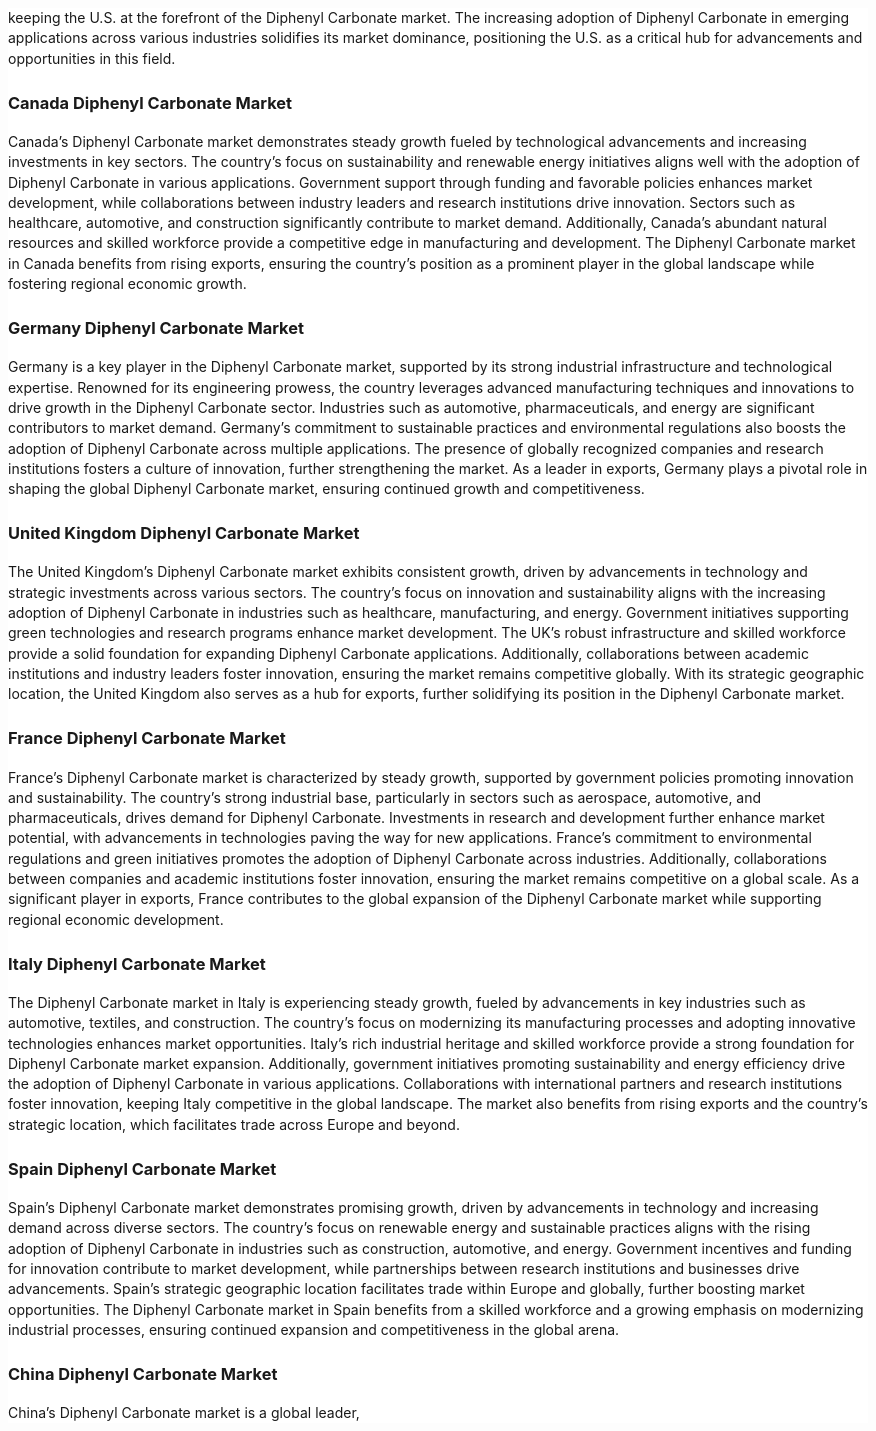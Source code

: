 keeping the U.S. at the forefront of the Diphenyl Carbonate market. The increasing adoption of Diphenyl Carbonate in emerging applications across various industries solidifies its market dominance, positioning the U.S. as a critical hub for advancements and opportunities in this field.</p><h3>Canada Diphenyl Carbonate Market</h3><p>Canada&rsquo;s Diphenyl Carbonate market demonstrates steady growth fueled by technological advancements and increasing investments in key sectors. The country&rsquo;s focus on sustainability and renewable energy initiatives aligns well with the adoption of Diphenyl Carbonate in various applications. Government support through funding and favorable policies enhances market development, while collaborations between industry leaders and research institutions drive innovation. Sectors such as healthcare, automotive, and construction significantly contribute to market demand. Additionally, Canada&rsquo;s abundant natural resources and skilled workforce provide a competitive edge in manufacturing and development. The Diphenyl Carbonate market in Canada benefits from rising exports, ensuring the country&rsquo;s position as a prominent player in the global landscape while fostering regional economic growth.</p><h3>Germany Diphenyl Carbonate Market</h3><p>Germany is a key player in the Diphenyl Carbonate market, supported by its strong industrial infrastructure and technological expertise. Renowned for its engineering prowess, the country leverages advanced manufacturing techniques and innovations to drive growth in the Diphenyl Carbonate sector. Industries such as automotive, pharmaceuticals, and energy are significant contributors to market demand. Germany&rsquo;s commitment to sustainable practices and environmental regulations also boosts the adoption of Diphenyl Carbonate across multiple applications. The presence of globally recognized companies and research institutions fosters a culture of innovation, further strengthening the market. As a leader in exports, Germany plays a pivotal role in shaping the global Diphenyl Carbonate market, ensuring continued growth and competitiveness.</p><h3>United Kingdom Diphenyl Carbonate Market</h3><p>The United Kingdom&rsquo;s Diphenyl Carbonate market exhibits consistent growth, driven by advancements in technology and strategic investments across various sectors. The country&rsquo;s focus on innovation and sustainability aligns with the increasing adoption of Diphenyl Carbonate in industries such as healthcare, manufacturing, and energy. Government initiatives supporting green technologies and research programs enhance market development. The UK&rsquo;s robust infrastructure and skilled workforce provide a solid foundation for expanding Diphenyl Carbonate applications. Additionally, collaborations between academic institutions and industry leaders foster innovation, ensuring the market remains competitive globally. With its strategic geographic location, the United Kingdom also serves as a hub for exports, further solidifying its position in the Diphenyl Carbonate market.</p><h3>France Diphenyl Carbonate Market</h3><p>France&rsquo;s Diphenyl Carbonate market is characterized by steady growth, supported by government policies promoting innovation and sustainability. The country&rsquo;s strong industrial base, particularly in sectors such as aerospace, automotive, and pharmaceuticals, drives demand for Diphenyl Carbonate. Investments in research and development further enhance market potential, with advancements in technologies paving the way for new applications. France&rsquo;s commitment to environmental regulations and green initiatives promotes the adoption of Diphenyl Carbonate across industries. Additionally, collaborations between companies and academic institutions foster innovation, ensuring the market remains competitive on a global scale. As a significant player in exports, France contributes to the global expansion of the Diphenyl Carbonate market while supporting regional economic development.</p><h3>Italy Diphenyl Carbonate Market</h3><p>The Diphenyl Carbonate market in Italy is experiencing steady growth, fueled by advancements in key industries such as automotive, textiles, and construction. The country&rsquo;s focus on modernizing its manufacturing processes and adopting innovative technologies enhances market opportunities. Italy&rsquo;s rich industrial heritage and skilled workforce provide a strong foundation for Diphenyl Carbonate market expansion. Additionally, government initiatives promoting sustainability and energy efficiency drive the adoption of Diphenyl Carbonate in various applications. Collaborations with international partners and research institutions foster innovation, keeping Italy competitive in the global landscape. The market also benefits from rising exports and the country&rsquo;s strategic location, which facilitates trade across Europe and beyond.</p><h3>Spain Diphenyl Carbonate Market</h3><p>Spain&rsquo;s Diphenyl Carbonate market demonstrates promising growth, driven by advancements in technology and increasing demand across diverse sectors. The country&rsquo;s focus on renewable energy and sustainable practices aligns with the rising adoption of Diphenyl Carbonate in industries such as construction, automotive, and energy. Government incentives and funding for innovation contribute to market development, while partnerships between research institutions and businesses drive advancements. Spain&rsquo;s strategic geographic location facilitates trade within Europe and globally, further boosting market opportunities. The Diphenyl Carbonate market in Spain benefits from a skilled workforce and a growing emphasis on modernizing industrial processes, ensuring continued expansion and competitiveness in the global arena.</p><h3>China Diphenyl Carbonate Market</h3><p>China&rsquo;s Diphenyl Carbonate market is a global leader,
